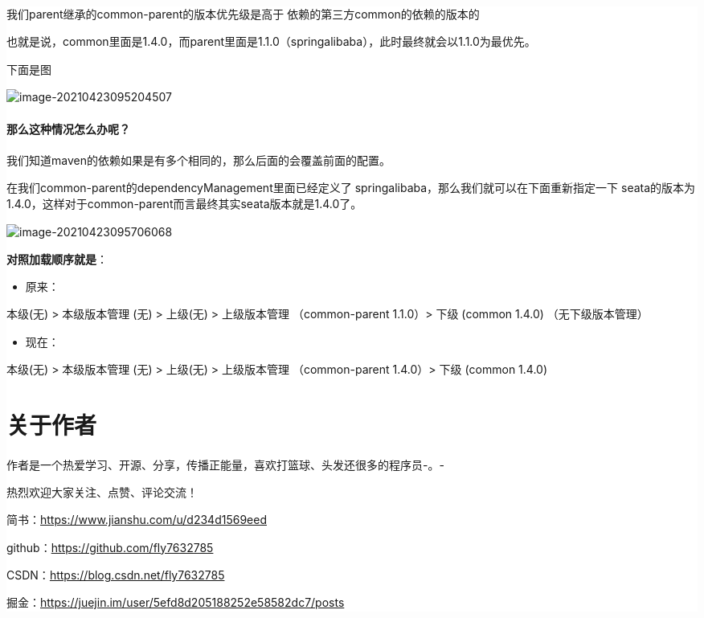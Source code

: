 我们parent继承的common-parent的版本优先级是高于 依赖的第三方common的依赖的版本的

也就是说，common里面是1.4.0，而parent里面是1.1.0（springalibaba），此时最终就会以1.1.0为最优先。



下面是图

![image-20210423095204507](https://gitee.com/jafir/blogs/raw/master/2021/images/image-20210423095204507.png)



#### 那么这种情况怎么办呢？

我们知道maven的依赖如果是有多个相同的，那么后面的会覆盖前面的配置。



在我们common-parent的dependencyManagement里面已经定义了 springalibaba，那么我们就可以在下面重新指定一下 seata的版本为1.4.0，这样对于common-parent而言最终其实seata版本就是1.4.0了。

![image-20210423095706068](https://gitee.com/jafir/blogs/raw/master/2021/images/image-20210423095706068.png)



**对照加载顺序就是**：

- 原来：

本级(无)  > 本级版本管理 (无) > 上级(无)  > 上级版本管理 （common-parent  1.1.0）> 下级 (common 1.4.0)  （无下级版本管理）

- 现在：

本级(无)  > 本级版本管理 (无) > 上级(无)  > 上级版本管理 （common-parent  1.4.0）> 下级 (common 1.4.0)  







# 关于作者

作者是一个热爱学习、开源、分享，传播正能量，喜欢打篮球、头发还很多的程序员-。-

热烈欢迎大家关注、点赞、评论交流！

简书：https://www.jianshu.com/u/d234d1569eed

github：https://github.com/fly7632785

CSDN：https://blog.csdn.net/fly7632785

掘金：https://juejin.im/user/5efd8d205188252e58582dc7/posts

